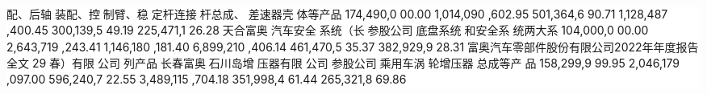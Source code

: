 配、后轴
装配、控
制臂、稳
定杆连接
杆总成、
差速器壳
体等产品
174,490,0
00.00
1,014,090
,602.95
501,364,6
90.71
1,128,487
,400.45
300,139,5
49.19
225,471,1
26.28
天合富奥
汽车安全
系统（长
参股公司
底盘系统
和安全系
统两大系
104,000,0
00.00
2,643,719
,243.41
1,146,180
,181.40
6,899,210
,406.14
461,470,5
35.37
382,929,9
28.31
富奥汽车零部件股份有限公司2022年年度报告全文
29
春）有限
公司
列产品
长春富奥
石川岛增
压器有限
公司
参股公司
乘用车涡
轮增压器
总成等产
品
158,299,9
99.95
2,046,179
,097.00
596,240,7
22.55
3,489,115
,704.18
351,998,4
61.44
265,321,8
69.86